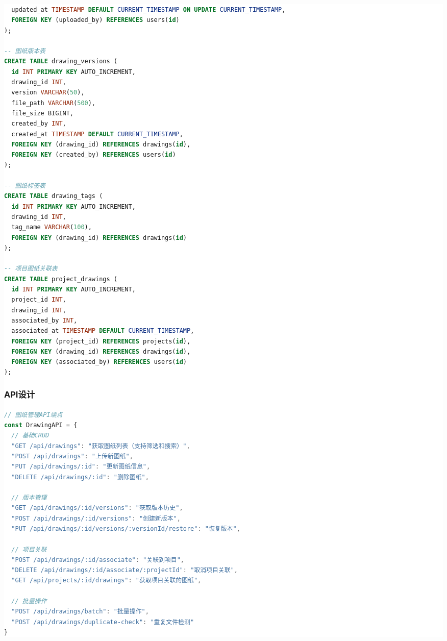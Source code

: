 ```sql
  updated_at TIMESTAMP DEFAULT CURRENT_TIMESTAMP ON UPDATE CURRENT_TIMESTAMP,
  FOREIGN KEY (uploaded_by) REFERENCES users(id)
);

-- 图纸版本表
CREATE TABLE drawing_versions (
  id INT PRIMARY KEY AUTO_INCREMENT,
  drawing_id INT,
  version VARCHAR(50),
  file_path VARCHAR(500),
  file_size BIGINT,
  created_by INT,
  created_at TIMESTAMP DEFAULT CURRENT_TIMESTAMP,
  FOREIGN KEY (drawing_id) REFERENCES drawings(id),
  FOREIGN KEY (created_by) REFERENCES users(id)
);

-- 图纸标签表
CREATE TABLE drawing_tags (
  id INT PRIMARY KEY AUTO_INCREMENT,
  drawing_id INT,
  tag_name VARCHAR(100),
  FOREIGN KEY (drawing_id) REFERENCES drawings(id)
);

-- 项目图纸关联表
CREATE TABLE project_drawings (
  id INT PRIMARY KEY AUTO_INCREMENT,
  project_id INT,
  drawing_id INT,
  associated_by INT,
  associated_at TIMESTAMP DEFAULT CURRENT_TIMESTAMP,
  FOREIGN KEY (project_id) REFERENCES projects(id),
  FOREIGN KEY (drawing_id) REFERENCES drawings(id),
  FOREIGN KEY (associated_by) REFERENCES users(id)
);
```

### API设计
```javascript
// 图纸管理API端点
const DrawingAPI = {
  // 基础CRUD
  "GET /api/drawings": "获取图纸列表（支持筛选和搜索）",
  "POST /api/drawings": "上传新图纸",
  "PUT /api/drawings/:id": "更新图纸信息",
  "DELETE /api/drawings/:id": "删除图纸",
  
  // 版本管理
  "GET /api/drawings/:id/versions": "获取版本历史",
  "POST /api/drawings/:id/versions": "创建新版本",
  "PUT /api/drawings/:id/versions/:versionId/restore": "恢复版本",
  
  // 项目关联
  "POST /api/drawings/:id/associate": "关联到项目",
  "DELETE /api/drawings/:id/associate/:projectId": "取消项目关联",
  "GET /api/projects/:id/drawings": "获取项目关联的图纸",
  
  // 批量操作
  "POST /api/drawings/batch": "批量操作",
  "POST /api/drawings/duplicate-check": "重复文件检测"
}
```
